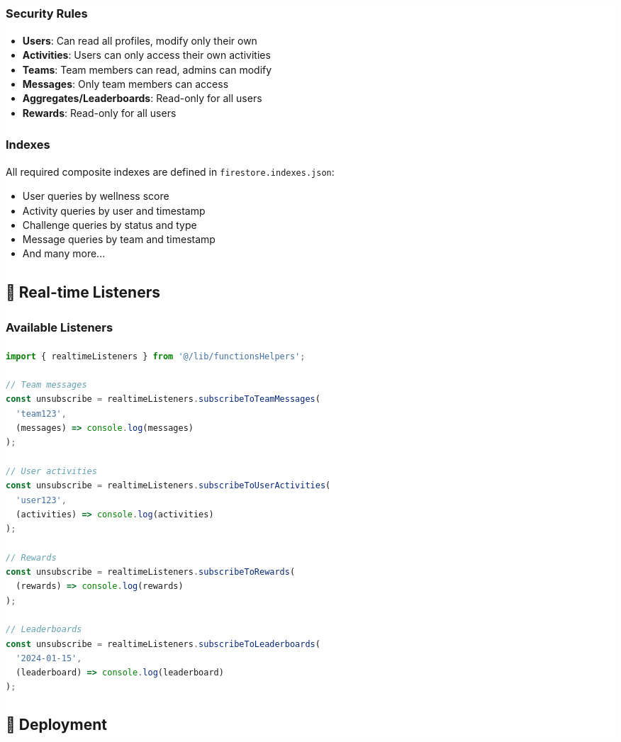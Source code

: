 ### Security Rules

- **Users**: Can read all profiles, modify only their own
- **Activities**: Users can only access their own activities
- **Teams**: Team members can read, admins can modify
- **Messages**: Only team members can access
- **Aggregates/Leaderboards**: Read-only for all users
- **Rewards**: Read-only for all users

### Indexes

All required composite indexes are defined in `firestore.indexes.json`:
- User queries by wellness score
- Activity queries by user and timestamp
- Challenge queries by status and type
- Message queries by team and timestamp
- And many more...

## 🔄 Real-time Listeners

### Available Listeners

```typescript
import { realtimeListeners } from '@/lib/functionsHelpers';

// Team messages
const unsubscribe = realtimeListeners.subscribeToTeamMessages(
  'team123',
  (messages) => console.log(messages)
);

// User activities
const unsubscribe = realtimeListeners.subscribeToUserActivities(
  'user123',
  (activities) => console.log(activities)
);

// Rewards
const unsubscribe = realtimeListeners.subscribeToRewards(
  (rewards) => console.log(rewards)
);

// Leaderboards
const unsubscribe = realtimeListeners.subscribeToLeaderboards(
  '2024-01-15',
  (leaderboard) => console.log(leaderboard)
);
```

## 🚀 Deployment
